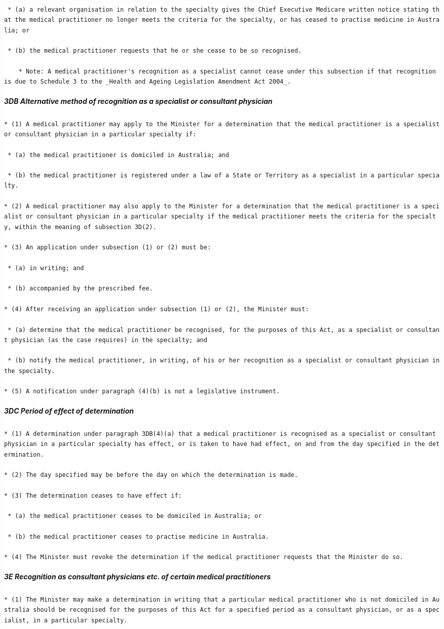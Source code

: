      * (a) a relevant organisation in relation to the specialty gives the Chief Executive Medicare written notice stating that the medical practitioner no longer meets the criteria for the specialty, or has ceased to practise medicine in Australia; or

     * (b) the medical practitioner requests that he or she cease to be so recognised.

        * Note: A medical practitioner's recognition as a specialist cannot cease under this subsection if that recognition is due to Schedule 3 to the _Health and Ageing Legislation Amendment Act 2004_.

##### 3DB  Alternative method of recognition as a specialist or consultant physician

    * (1) A medical practitioner may apply to the Minister for a determination that the medical practitioner is a specialist or consultant physician in a particular specialty if:

     * (a) the medical practitioner is domiciled in Australia; and

     * (b) the medical practitioner is registered under a law of a State or Territory as a specialist in a particular specialty.

    * (2) A medical practitioner may also apply to the Minister for a determination that the medical practitioner is a specialist or consultant physician in a particular specialty if the medical practitioner meets the criteria for the specialty, within the meaning of subsection 3D(2).

    * (3) An application under subsection (1) or (2) must be:

     * (a) in writing; and

     * (b) accompanied by the prescribed fee.

    * (4) After receiving an application under subsection (1) or (2), the Minister must:

     * (a) determine that the medical practitioner be recognised, for the purposes of this Act, as a specialist or consultant physician (as the case requires) in the specialty; and

     * (b) notify the medical practitioner, in writing, of his or her recognition as a specialist or consultant physician in the specialty.

    * (5) A notification under paragraph (4)(b) is not a legislative instrument.

##### 3DC  Period of effect of determination

    * (1) A determination under paragraph 3DB(4)(a) that a medical practitioner is recognised as a specialist or consultant physician in a particular specialty has effect, or is taken to have had effect, on and from the day specified in the determination.

    * (2) The day specified may be before the day on which the determination is made.

    * (3) The determination ceases to have effect if:

     * (a) the medical practitioner ceases to be domiciled in Australia; or

     * (b) the medical practitioner ceases to practise medicine in Australia.

    * (4) The Minister must revoke the determination if the medical practitioner requests that the Minister do so.

##### 3E  Recognition as consultant physicians etc. of certain medical practitioners

    * (1) The Minister may make a determination in writing that a particular medical practitioner who is not domiciled in Australia should be recognised for the purposes of this Act for a specified period as a consultant physician, or as a specialist, in a particular specialty.
